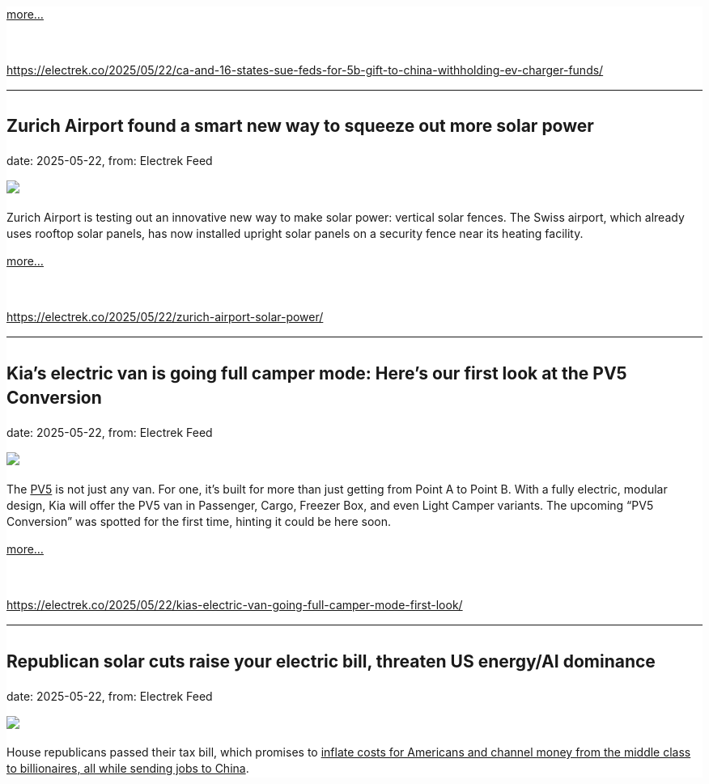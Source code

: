 
 <a data-layer-pagetype="post" data-layer-postcategory="california,nevi" data-layer-viewtype="unknown" data-post-id="414969" href="https://electrek.co/2025/05/22/ca-and-16-states-sue-feds-for-5b-gift-to-china-withholding-ev-charger-funds/#more-414969" class="more-link">more…</a> 

<br> 

<https://electrek.co/2025/05/22/ca-and-16-states-sue-feds-for-5b-gift-to-china-withholding-ev-charger-funds/>

---

## Zurich Airport found a smart new way to squeeze out more solar power

date: 2025-05-22, from: Electrek Feed

<div class="feat-image"><img src="https://electrek.co/wp-content/uploads/sites/3/2025/05/zurich-airport-solar-wall.jpg?quality=82&#038;strip=all&#038;w=1600" /></div><p>Zurich Airport is testing out an innovative new way to make solar power: vertical solar fences. The Swiss airport, which already uses rooftop solar panels, has now installed upright solar panels on a security fence near its heating facility. </p>



 <a data-layer-pagetype="post" data-layer-postcategory="egeb,energy-brief,solar,solar-power,switzerland" data-layer-viewtype="unknown" data-post-id="417370" href="https://electrek.co/2025/05/22/zurich-airport-solar-power/#more-417370" class="more-link">more…</a> 

<br> 

<https://electrek.co/2025/05/22/zurich-airport-solar-power/>

---

## Kia’s electric van is going full camper mode: Here’s our first look at the PV5 Conversion

date: 2025-05-22, from: Electrek Feed

<div class="feat-image"><img src="https://electrek.co/wp-content/uploads/sites/3/2025/04/Kia-PV5-camping-van-7.jpeg?quality=82&#038;strip=all&#038;w=1400" /></div><p>The <a href="https://electrek.co/guides/kia-pv5/">PV5</a> is not just any van. For one, it’s built for more than just getting from Point A to Point B. With a fully electric, modular design, Kia will offer the PV5 van in Passenger, Cargo, Freezer Box, and even Light Camper variants. The upcoming “PV5 Conversion” was spotted for the first time, hinting it could be here soon.</p>



 <a data-layer-pagetype="post" data-layer-postcategory="kia,kia-pv5" data-layer-viewtype="unknown" data-post-id="417352" href="https://electrek.co/2025/05/22/kias-electric-van-going-full-camper-mode-first-look/#more-417352" class="more-link">more…</a> 

<br> 

<https://electrek.co/2025/05/22/kias-electric-van-going-full-camper-mode-first-look/>

---

## Republican solar cuts raise your electric bill, threaten US energy/AI dominance

date: 2025-05-22, from: Electrek Feed

<div class="feat-image"><img src="https://electrek.co/wp-content/uploads/sites/3/2024/08/home-solar.png?w=1400" /></div><p>House republicans passed their tax bill, which promises to <a href="https://electrek.co/2025/05/13/gop-proposes-sending-us-ev-jobs-to-china-giving-money-to-elites-instead/">inflate costs for Americans and channel money from the middle class to billionaires, all while sending jobs to China</a>.</p>
